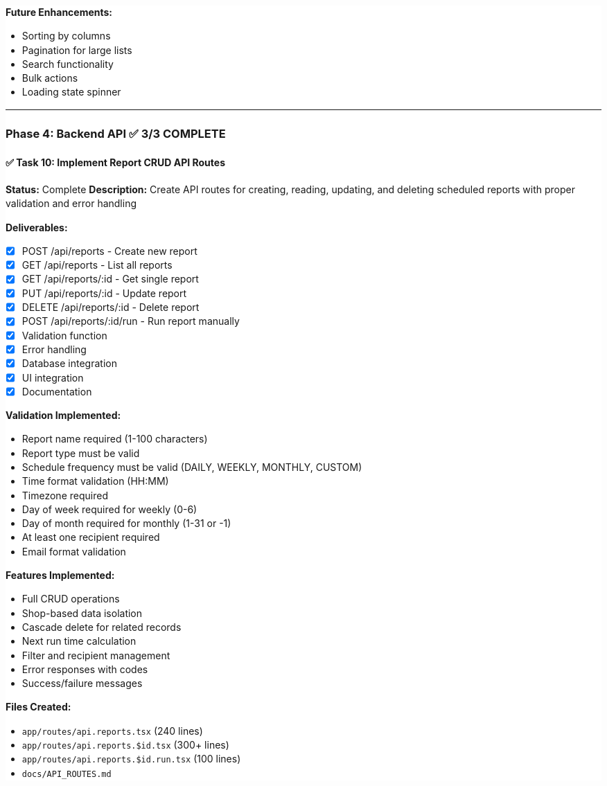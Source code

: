 **Future Enhancements:**
- Sorting by columns
- Pagination for large lists
- Search functionality
- Bulk actions
- Loading state spinner

---

### Phase 4: Backend API ✅ 3/3 COMPLETE

#### ✅ Task 10: Implement Report CRUD API Routes
**Status:** Complete
**Description:** Create API routes for creating, reading, updating, and deleting scheduled reports with proper validation and error handling

**Deliverables:**
- [x] POST /api/reports - Create new report
- [x] GET /api/reports - List all reports
- [x] GET /api/reports/:id - Get single report
- [x] PUT /api/reports/:id - Update report
- [x] DELETE /api/reports/:id - Delete report
- [x] POST /api/reports/:id/run - Run report manually
- [x] Validation function
- [x] Error handling
- [x] Database integration
- [x] UI integration
- [x] Documentation

**Validation Implemented:**
- Report name required (1-100 characters)
- Report type must be valid
- Schedule frequency must be valid (DAILY, WEEKLY, MONTHLY, CUSTOM)
- Time format validation (HH:MM)
- Timezone required
- Day of week required for weekly (0-6)
- Day of month required for monthly (1-31 or -1)
- At least one recipient required
- Email format validation

**Features Implemented:**
- Full CRUD operations
- Shop-based data isolation
- Cascade delete for related records
- Next run time calculation
- Filter and recipient management
- Error responses with codes
- Success/failure messages

**Files Created:**
- `app/routes/api.reports.tsx` (240 lines)
- `app/routes/api.reports.$id.tsx` (300+ lines)
- `app/routes/api.reports.$id.run.tsx` (100 lines)
- `docs/API_ROUTES.md`
